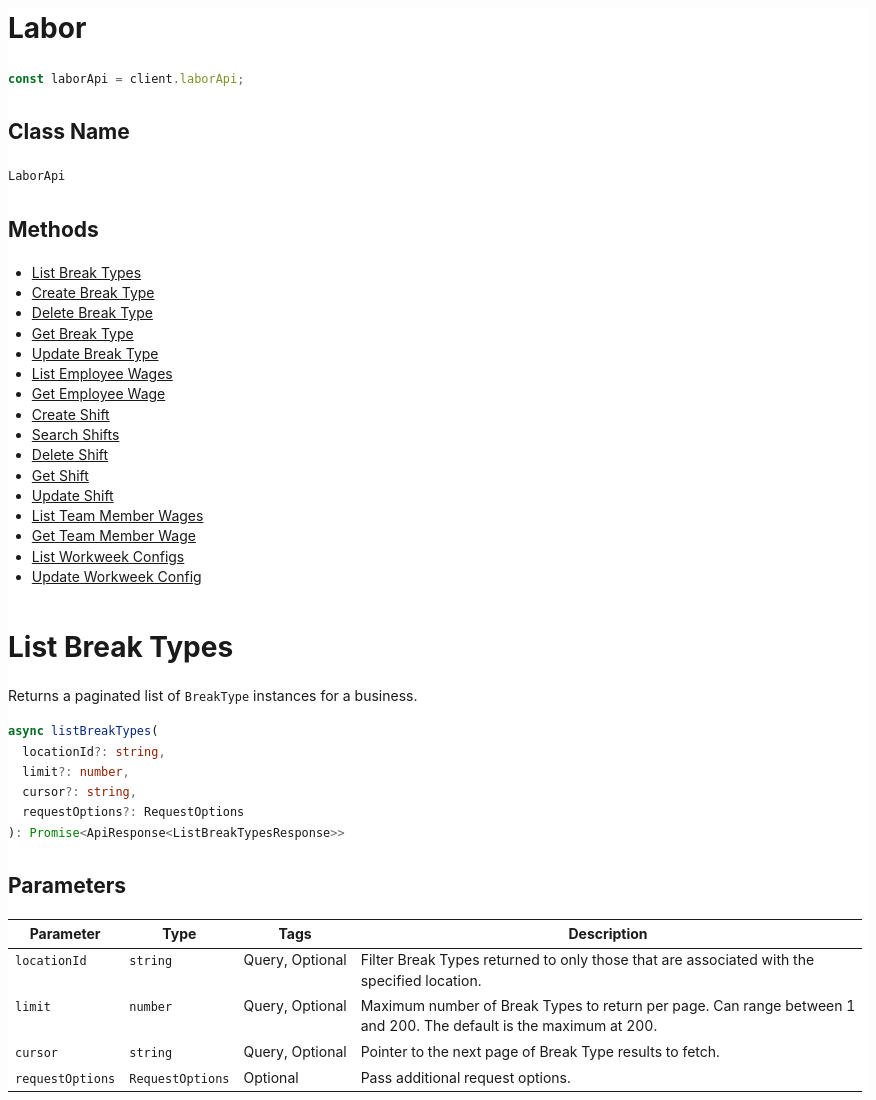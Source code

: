 # Labor

```ts
const laborApi = client.laborApi;
```

## Class Name

`LaborApi`

## Methods

* [List Break Types](/doc/api/labor.md#list-break-types)
* [Create Break Type](/doc/api/labor.md#create-break-type)
* [Delete Break Type](/doc/api/labor.md#delete-break-type)
* [Get Break Type](/doc/api/labor.md#get-break-type)
* [Update Break Type](/doc/api/labor.md#update-break-type)
* [List Employee Wages](/doc/api/labor.md#list-employee-wages)
* [Get Employee Wage](/doc/api/labor.md#get-employee-wage)
* [Create Shift](/doc/api/labor.md#create-shift)
* [Search Shifts](/doc/api/labor.md#search-shifts)
* [Delete Shift](/doc/api/labor.md#delete-shift)
* [Get Shift](/doc/api/labor.md#get-shift)
* [Update Shift](/doc/api/labor.md#update-shift)
* [List Team Member Wages](/doc/api/labor.md#list-team-member-wages)
* [Get Team Member Wage](/doc/api/labor.md#get-team-member-wage)
* [List Workweek Configs](/doc/api/labor.md#list-workweek-configs)
* [Update Workweek Config](/doc/api/labor.md#update-workweek-config)


# List Break Types

Returns a paginated list of `BreakType` instances for a business.

```ts
async listBreakTypes(
  locationId?: string,
  limit?: number,
  cursor?: string,
  requestOptions?: RequestOptions
): Promise<ApiResponse<ListBreakTypesResponse>>
```

## Parameters

| Parameter | Type | Tags | Description |
|  --- | --- | --- | --- |
| `locationId` | `string` | Query, Optional | Filter Break Types returned to only those that are associated with the<br>specified location. |
| `limit` | `number` | Query, Optional | Maximum number of Break Types to return per page. Can range between 1<br>and 200. The default is the maximum at 200. |
| `cursor` | `string` | Query, Optional | Pointer to the next page of Break Type results to fetch. |
| `requestOptions` | `RequestOptions` | Optional | Pass additional request options. |
